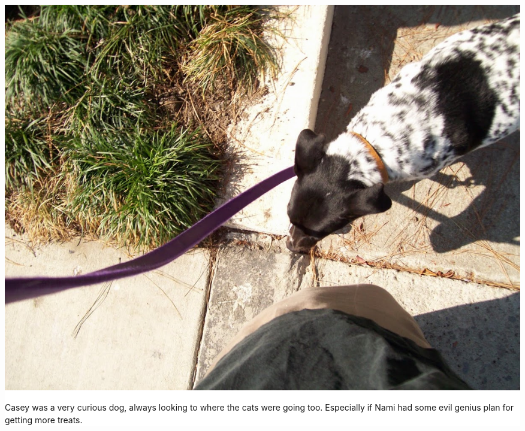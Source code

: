 ![](/content/images/2017/04/walks.JPG)

Casey was a very curious dog, always looking to where the cats were going too. Especially if Nami had some evil genius plan for getting more treats.

